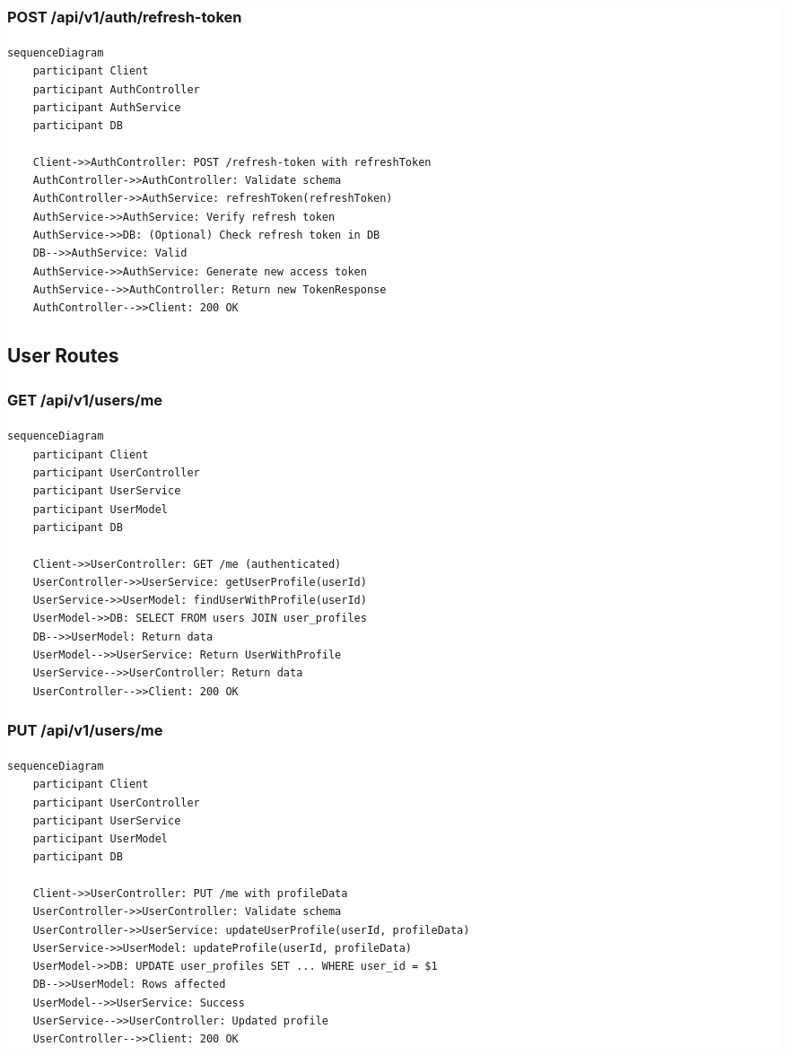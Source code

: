 ### POST /api/v1/auth/refresh-token

```mermaid
sequenceDiagram
    participant Client
    participant AuthController
    participant AuthService
    participant DB

    Client->>AuthController: POST /refresh-token with refreshToken
    AuthController->>AuthController: Validate schema
    AuthController->>AuthService: refreshToken(refreshToken)
    AuthService->>AuthService: Verify refresh token
    AuthService->>DB: (Optional) Check refresh token in DB
    DB-->>AuthService: Valid
    AuthService->>AuthService: Generate new access token
    AuthService-->>AuthController: Return new TokenResponse
    AuthController-->>Client: 200 OK
```

## User Routes

### GET /api/v1/users/me

```mermaid
sequenceDiagram
    participant Client
    participant UserController
    participant UserService
    participant UserModel
    participant DB

    Client->>UserController: GET /me (authenticated)
    UserController->>UserService: getUserProfile(userId)
    UserService->>UserModel: findUserWithProfile(userId)
    UserModel->>DB: SELECT FROM users JOIN user_profiles
    DB-->>UserModel: Return data
    UserModel-->>UserService: Return UserWithProfile
    UserService-->>UserController: Return data
    UserController-->>Client: 200 OK
```

### PUT /api/v1/users/me

```mermaid
sequenceDiagram
    participant Client
    participant UserController
    participant UserService
    participant UserModel
    participant DB

    Client->>UserController: PUT /me with profileData
    UserController->>UserController: Validate schema
    UserController->>UserService: updateUserProfile(userId, profileData)
    UserService->>UserModel: updateProfile(userId, profileData)
    UserModel->>DB: UPDATE user_profiles SET ... WHERE user_id = $1
    DB-->>UserModel: Rows affected
    UserModel-->>UserService: Success
    UserService-->>UserController: Updated profile
    UserController-->>Client: 200 OK
```
